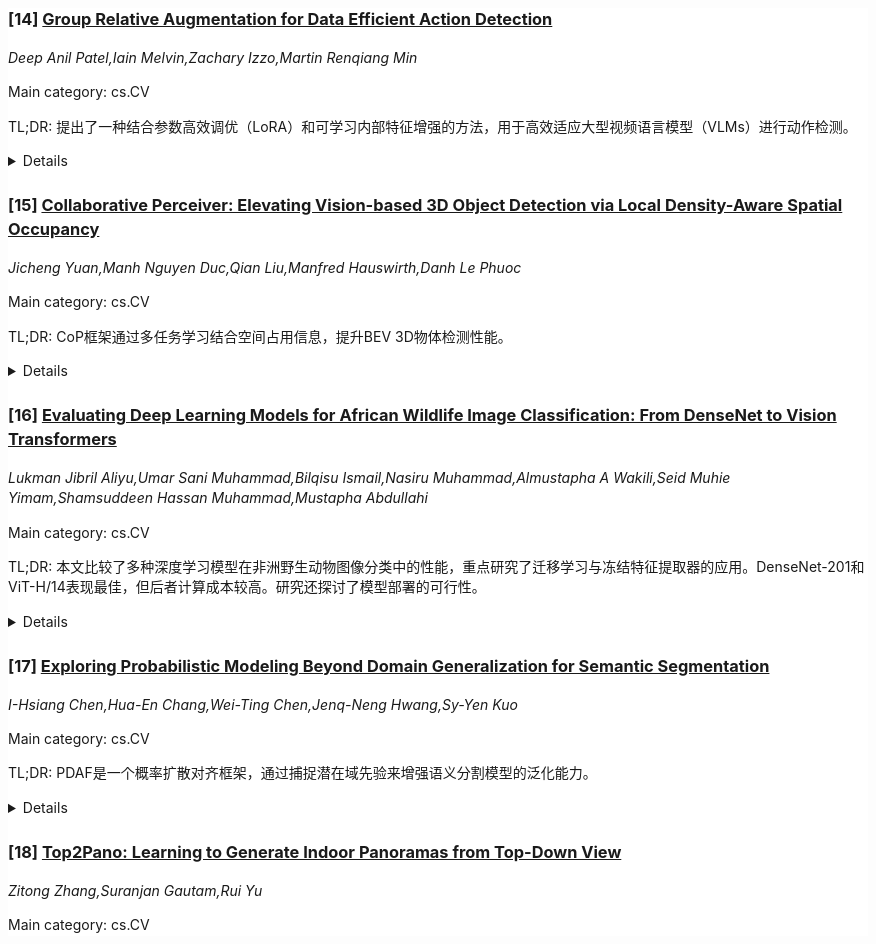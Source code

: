 
### [14] [Group Relative Augmentation for Data Efficient Action Detection](https://arxiv.org/abs/2507.21353)
*Deep Anil Patel,Iain Melvin,Zachary Izzo,Martin Renqiang Min*

Main category: cs.CV

TL;DR: 提出了一种结合参数高效调优（LoRA）和可学习内部特征增强的方法，用于高效适应大型视频语言模型（VLMs）进行动作检测。


<details><summary>Details</summary></details>


### [15] [Collaborative Perceiver: Elevating Vision-based 3D Object Detection via Local Density-Aware Spatial Occupancy](https://arxiv.org/abs/2507.21358)
*Jicheng Yuan,Manh Nguyen Duc,Qian Liu,Manfred Hauswirth,Danh Le Phuoc*

Main category: cs.CV

TL;DR: CoP框架通过多任务学习结合空间占用信息，提升BEV 3D物体检测性能。


<details><summary>Details</summary></details>


### [16] [Evaluating Deep Learning Models for African Wildlife Image Classification: From DenseNet to Vision Transformers](https://arxiv.org/abs/2507.21364)
*Lukman Jibril Aliyu,Umar Sani Muhammad,Bilqisu Ismail,Nasiru Muhammad,Almustapha A Wakili,Seid Muhie Yimam,Shamsuddeen Hassan Muhammad,Mustapha Abdullahi*

Main category: cs.CV

TL;DR: 本文比较了多种深度学习模型在非洲野生动物图像分类中的性能，重点研究了迁移学习与冻结特征提取器的应用。DenseNet-201和ViT-H/14表现最佳，但后者计算成本较高。研究还探讨了模型部署的可行性。


<details><summary>Details</summary></details>


### [17] [Exploring Probabilistic Modeling Beyond Domain Generalization for Semantic Segmentation](https://arxiv.org/abs/2507.21367)
*I-Hsiang Chen,Hua-En Chang,Wei-Ting Chen,Jenq-Neng Hwang,Sy-Yen Kuo*

Main category: cs.CV

TL;DR: PDAF是一个概率扩散对齐框架，通过捕捉潜在域先验来增强语义分割模型的泛化能力。


<details><summary>Details</summary></details>


### [18] [Top2Pano: Learning to Generate Indoor Panoramas from Top-Down View](https://arxiv.org/abs/2507.21371)
*Zitong Zhang,Suranjan Gautam,Rui Yu*

Main category: cs.CV
